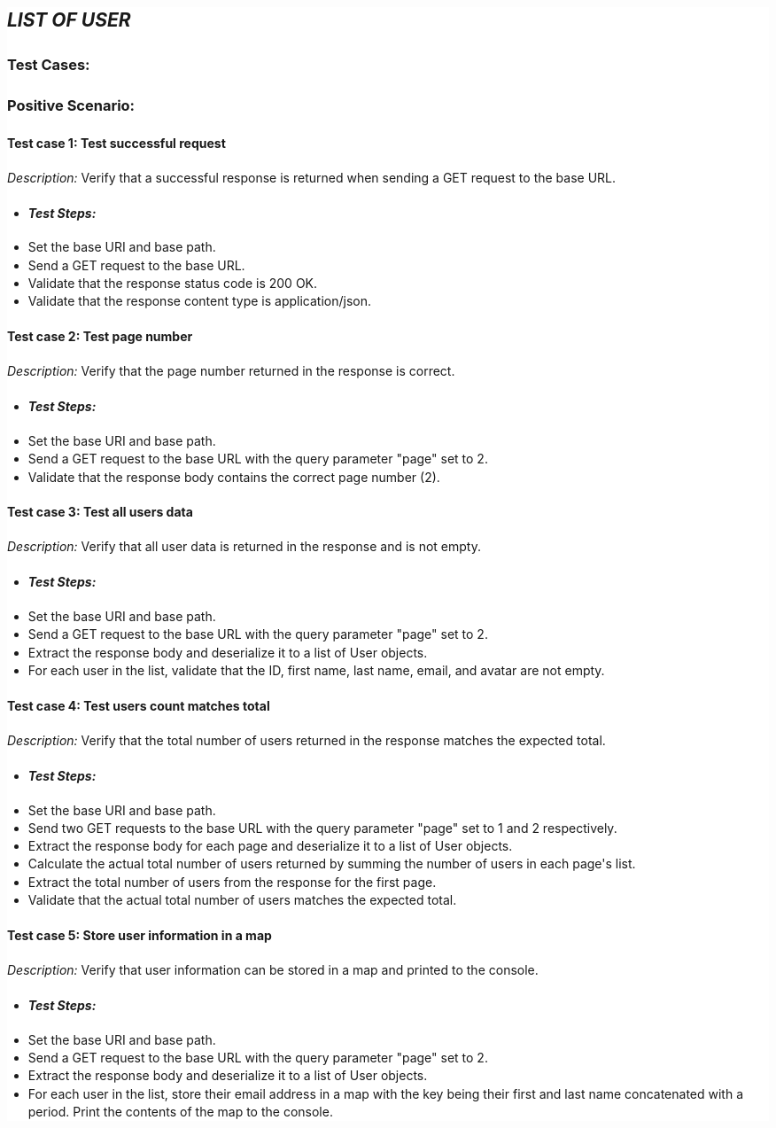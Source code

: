 ##  _LIST OF USER_
 ### Test Cases:

### Positive Scenario:

#### Test case 1: Test successful request
_Description:_ Verify that a successful response is returned when sending a GET request to the base URL.
* #### _Test Steps:_
* Set the base URI and base path.
* Send a GET request to the base URL.
* Validate that the response status code is 200 OK.
* Validate that the response content type is application/json.


#### Test case 2: Test page number
_Description:_ Verify that the page number returned in the response is correct.
* #### _Test Steps:_
* Set the base URI and base path.
* Send a GET request to the base URL with the query parameter "page" set to 2.
* Validate that the response body contains the correct page number (2).

#### Test case 3: Test all users data
_Description:_ Verify that all user data is returned in the response and is not empty.
* #### _Test Steps:_
* Set the base URI and base path.
* Send a GET request to the base URL with the query parameter "page" set to 2.
* Extract the response body and deserialize it to a list of User objects.
* For each user in the list, validate that the ID, first name, last name, email, and avatar are not empty.


#### Test case 4: Test users count matches total
_Description:_ Verify that the total number of users returned in the response matches the expected total.
* #### _Test Steps:_
* Set the base URI and base path.
* Send two GET requests to the base URL with the query parameter "page" set to 1 and 2 respectively.
* Extract the response body for each page and deserialize it to a list of User objects.
* Calculate the actual total number of users returned by summing the number of users in each page's list.
* Extract the total number of users from the response for the first page.
* Validate that the actual total number of users matches the expected total.


#### Test case 5: Store user information in a map
_Description:_ Verify that user information can be stored in a map and printed to the console.
* #### _Test Steps:_
* Set the base URI and base path.
* Send a GET request to the base URL with the query parameter "page" set to 2.
* Extract the response body and deserialize it to a list of User objects.
* For each user in the list, store their email address in a map with the key being their first and last name concatenated with a period.
Print the contents of the map to the console.
